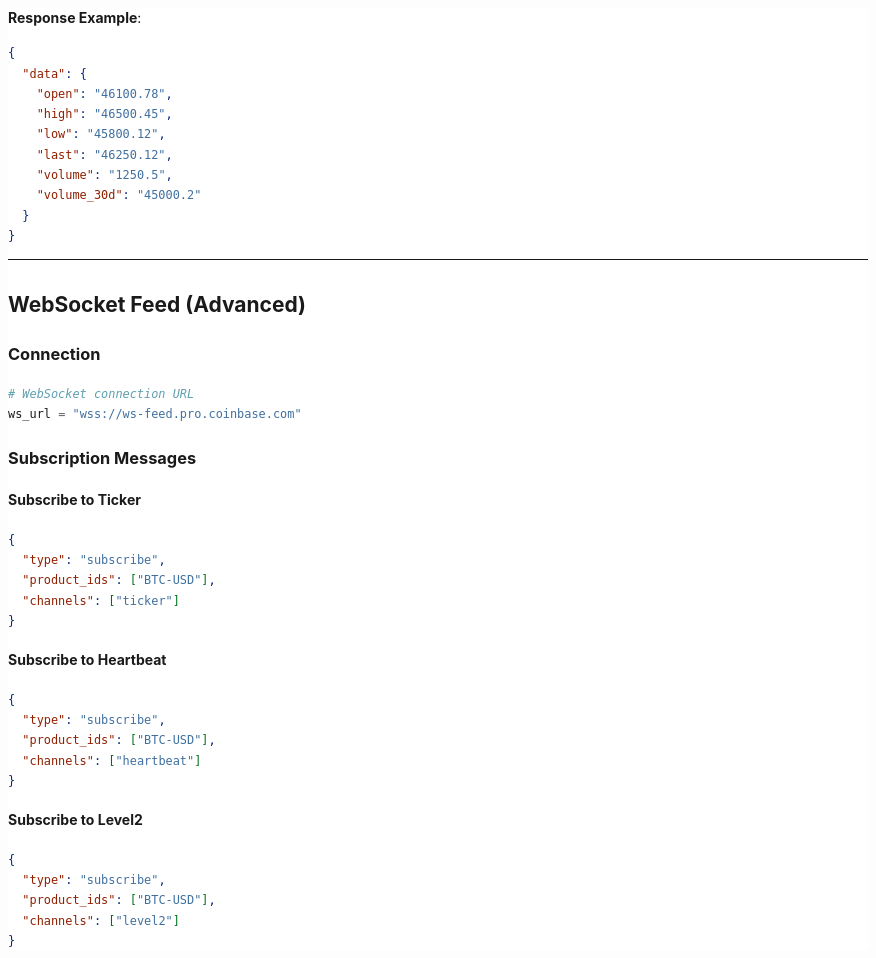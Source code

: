 **Response Example**:
```json
{
  "data": {
    "open": "46100.78",
    "high": "46500.45",
    "low": "45800.12",
    "last": "46250.12",
    "volume": "1250.5",
    "volume_30d": "45000.2"
  }
}
```

---

## WebSocket Feed (Advanced)

### Connection
```python
# WebSocket connection URL
ws_url = "wss://ws-feed.pro.coinbase.com"
```

### Subscription Messages

#### Subscribe to Ticker
```json
{
  "type": "subscribe",
  "product_ids": ["BTC-USD"],
  "channels": ["ticker"]
}
```

#### Subscribe to Heartbeat
```json
{
  "type": "subscribe",
  "product_ids": ["BTC-USD"],
  "channels": ["heartbeat"]
}
```

#### Subscribe to Level2
```json
{
  "type": "subscribe",
  "product_ids": ["BTC-USD"],
  "channels": ["level2"]
}
```

